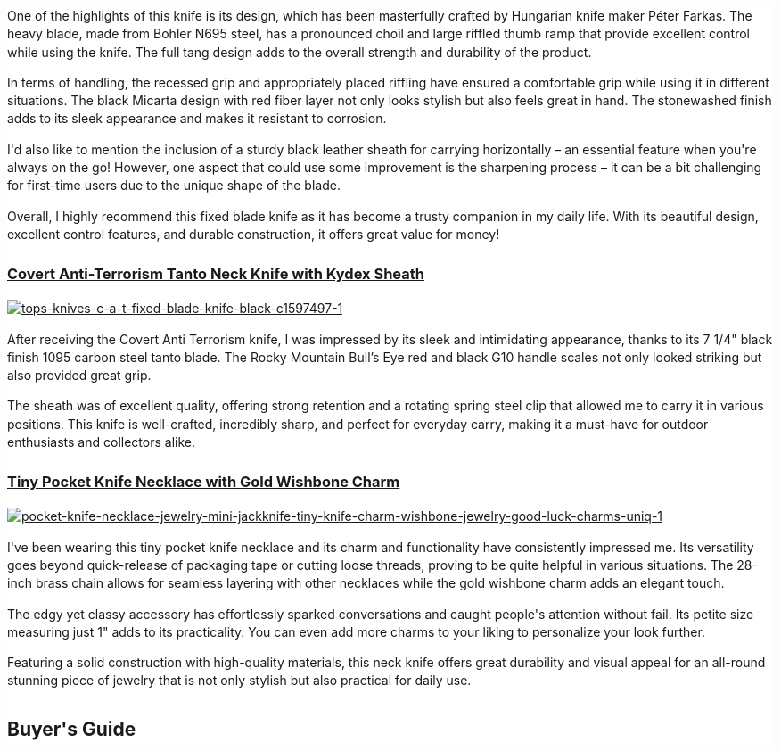 One of the highlights of this knife is its design, which has been masterfully crafted by Hungarian knife maker Péter Farkas. The heavy blade, made from Bohler N695 steel, has a pronounced choil and large riffled thumb ramp that provide excellent control while using the knife. The full tang design adds to the overall strength and durability of the product.

In terms of handling, the recessed grip and appropriately placed riffling have ensured a comfortable grip while using it in different situations. The black Micarta design with red fiber layer not only looks stylish but also feels great in hand. The stonewashed finish adds to its sleek appearance and makes it resistant to corrosion.

I'd also like to mention the inclusion of a sturdy black leather sheath for carrying horizontally – an essential feature when you're always on the go! However, one aspect that could use some improvement is the sharpening process – it can be a bit challenging for first-time users due to the unique shape of the blade.

Overall, I highly recommend this fixed blade knife as it has become a trusty companion in my daily life. With its beautiful design, excellent control features, and durable construction, it offers great value for money!

### [Covert Anti-Terrorism Tanto Neck Knife with Kydex Sheath](https://serp.ly/@universityofguns/amazon/neck-knives?utm_source=universityofguns&utm_medium=organic&utm_campaign=website)

<div class="image"><a href="https://serp.ly/@universityofguns/amazon/neck-knives?utm_source=universityofguns&utm_medium=organic&utm_campaign=website"><img alt="tops-knives-c-a-t-fixed-blade-knife-black-c1597497-1" src="https://imagedelivery.net/vy2bglCGN6hEeWOnSe2c7A/tops-knives-c-a-t-fixed-blade-knife-black-c1597497-1/public"/></a></div>

After receiving the Covert Anti Terrorism knife, I was impressed by its sleek and intimidating appearance, thanks to its 7 1/4" black finish 1095 carbon steel tanto blade. The Rocky Mountain Bull’s Eye red and black G10 handle scales not only looked striking but also provided great grip.

The sheath was of excellent quality, offering strong retention and a rotating spring steel clip that allowed me to carry it in various positions. This knife is well-crafted, incredibly sharp, and perfect for everyday carry, making it a must-have for outdoor enthusiasts and collectors alike.

### [Tiny Pocket Knife Necklace with Gold Wishbone Charm](https://serp.ly/@universityofguns/amazon/neck-knives?utm_source=universityofguns&utm_medium=organic&utm_campaign=website)

<div class="image"><a href="https://serp.ly/@universityofguns/amazon/neck-knives?utm_source=universityofguns&utm_medium=organic&utm_campaign=website"><img alt="pocket-knife-necklace-jewelry-mini-jackknife-tiny-knife-charm-wishbone-jewelry-good-luck-charms-uniq-1" src="https://imagedelivery.net/vy2bglCGN6hEeWOnSe2c7A/pocket-knife-necklace-jewelry-mini-jackknife-tiny-knife-charm-wishbone-jewelry-good-luck-charms-uniq-1/public"/></a></div>

I've been wearing this tiny pocket knife necklace and its charm and functionality have consistently impressed me. Its versatility goes beyond quick-release of packaging tape or cutting loose threads, proving to be quite helpful in various situations. The 28-inch brass chain allows for seamless layering with other necklaces while the gold wishbone charm adds an elegant touch.

The edgy yet classy accessory has effortlessly sparked conversations and caught people's attention without fail. Its petite size measuring just 1" adds to its practicality. You can even add more charms to your liking to personalize your look further.

Featuring a solid construction with high-quality materials, this neck knife offers great durability and visual appeal for an all-round stunning piece of jewelry that is not only stylish but also practical for daily use.

## Buyer's Guide
